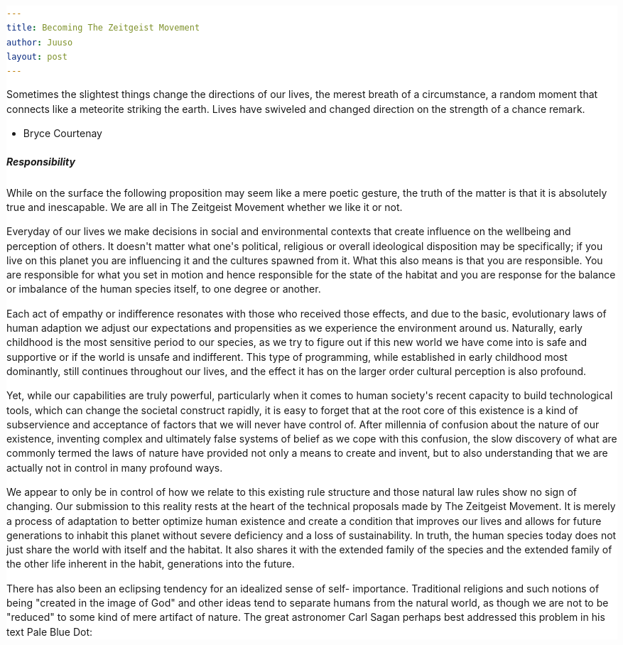 ```yaml
---
title: Becoming The Zeitgeist Movement
author: Juuso
layout: post
---
```


Sometimes the slightest things change the directions of our lives, the merest breath of a circumstance, a random moment that connects like a meteorite striking the earth. Lives have swiveled and changed direction on the strength of a chance remark. 
- Bryce Courtenay

##### Responsibility

While on the surface the following proposition may seem like a mere poetic gesture, the truth of the matter is that it is absolutely true and inescapable. We are all in The Zeitgeist Movement whether we like it or not.



Everyday of our lives we make decisions in social and environmental contexts that create influence on the wellbeing and perception of others. It doesn't matter what one's political, religious or overall ideological disposition may be specifically; if you live on this planet you are influencing it and the cultures spawned from it. What this also means is that you are responsible. You are responsible for what you set in motion and hence responsible for the state of the habitat and you are response for the balance or imbalance of the human species itself, to one degree or another.

Each act of empathy or indifference resonates with those who received those effects, and due to the basic, evolutionary laws of human adaption we adjust our expectations and propensities as we experience the environment around us. Naturally, early childhood is the most sensitive period to our species, as we try to figure out if this new world we have come into is safe and supportive or if the world is unsafe and indifferent. This type of programming, while established in early childhood most dominantly, still continues throughout our lives, and the effect it has on the larger order cultural perception is also profound.

Yet, while our capabilities are truly powerful, particularly when it comes to human society's recent capacity to build technological tools, which can change the societal construct rapidly, it is easy to forget that at the root core of this existence is a kind of subservience and acceptance of factors that we will never have control of. After millennia of confusion about the nature of our existence, inventing complex and ultimately false systems of belief as we cope with this confusion, the slow discovery of what are commonly termed the laws of nature have provided not only a means to create and invent, but to also understanding that we are actually not in control in many profound ways.

We appear to only be in control of how we relate to this existing rule structure and those natural law rules show no sign of changing. Our submission to this reality rests at the heart of the technical proposals made by The Zeitgeist Movement. It is merely a process of adaptation to better optimize human existence and create a condition that improves our lives and allows for future generations to inhabit this planet without severe deficiency and a loss of sustainability. In truth, the human species today does not just share the world with itself and the habitat. It also shares it with the extended family of the species and the extended family of the other life inherent in the habit, generations into the future.

There has also been an eclipsing tendency for an idealized sense of self- importance. Traditional religions and such notions of being "created in the image of God" and other ideas tend to separate humans from the natural world, as though we are not to be "reduced" to some kind of mere artifact of nature. The great astronomer Carl Sagan perhaps best addressed this problem in his text Pale Blue Dot:
